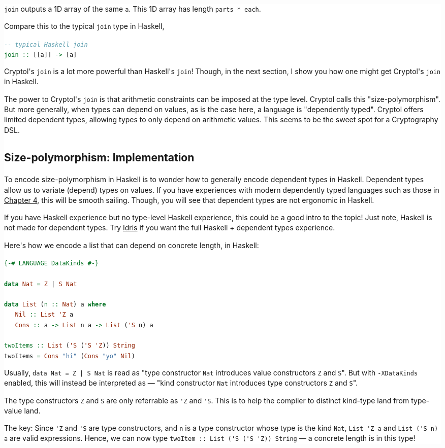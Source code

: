`join` outputs a 1D array of the same `a`. This 1D array has length `parts * each`.

Compare this to the typical `join` type in Haskell,
```haskell
-- typical Haskell join
join :: [[a]] -> [a]
```
Cryptol's `join` is a lot more powerful than Haskell's `join`! Though, in the next section, I show you how one might get Cryptol's `join` in Haskell.

The power to Cryptol's `join` is that arithmetic constraints can be imposed at the type level.
Cryptol calls this "size-polymorphism". But more generally, when types can depend on values, as is the case here,
a language is "dependently typed". Cryptol offers limited dependent types, allowing types
to only depend on arithmetic values. This seems to be the sweet spot for a Cryptography DSL.

## Size-polymorphism: Implementation
To encode size-polymorphism in Haskell is to wonder how to generally encode dependent types in Haskell. Dependent types allow us to variate (depend) types on values.
If you have experiences with modern dependently typed 
languages such as those in [Chapter 4](./idris.md), this will be smooth sailing. Though, you will see that dependent types are not ergonomic in Haskell.

If you have Haskell experience but no type-level Haskell experience, this could be a good intro to the topic! Just note, Haskell is not made for dependent types. Try [Idris](./idris.md) if you want the full Haskell + dependent types experience.

Here's how we encode a list that can depend on concrete length, in Haskell:

```haskell
{-# LANGUAGE DataKinds #-}

data Nat = Z | S Nat

data List (n :: Nat) a where
   Nil :: List 'Z a 
   Cons :: a -> List n a -> List ('S n) a

twoItems :: List ('S ('S 'Z)) String
twoItems = Cons "hi" (Cons "yo" Nil)
```

Usually, `data Nat = Z | S Nat` is read as "type constructor `Nat` 
introduces value constructors `Z` and `S`". But with `-XDataKinds` enabled,
this will instead be interpreted as — "kind constructor `Nat` introduces type constructors `Z` and `S`". 

The type constructors `Z` and `S` are only referrable as `'Z` and `'S`. This is to help the compiler to distinct kind-type land from type-value land.

The key: Since `'Z` and `'S` are type constructors, and `n` is a type constructor whose type is the kind `Nat`, `List 'Z a` and
`List ('S n) a` are valid expressions. Hence, we can now type `twoItem :: List ('S ('S 'Z)) String` — a concrete length is in this type!
